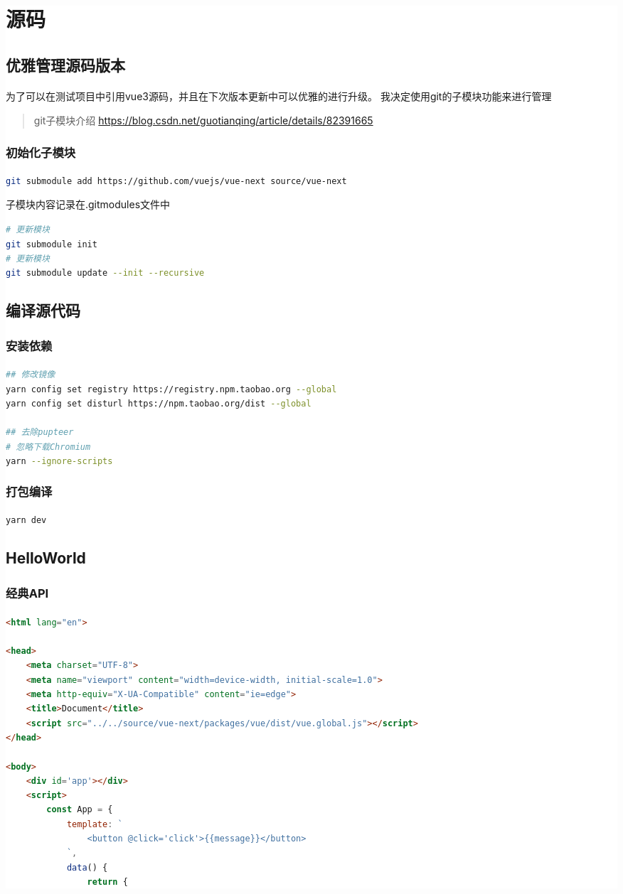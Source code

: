 # 源码
## 优雅管理源码版本
为了可以在测试项目中引用vue3源码，并且在下次版本更新中可以优雅的进行升级。
我决定使用git的子模块功能来进行管理

> git子模块介绍
> https://blog.csdn.net/guotianqing/article/details/82391665

### 初始化子模块
```bash
git submodule add https://github.com/vuejs/vue-next source/vue-next
```

子模块内容记录在.gitmodules文件中
```bash
# 更新模块
git submodule init
# 更新模块
git submodule update --init --recursive
```

## 编译源代码
### 安装依赖
``` bash
## 修改镜像
yarn config set registry https://registry.npm.taobao.org --global
yarn config set disturl https://npm.taobao.org/dist --global

## 去除pupteer
# 忽略下载Chromium
yarn --ignore-scripts
```

### 打包编译
``` bash
yarn dev
```

## HelloWorld
### 经典API
```html
<html lang="en">

<head>
    <meta charset="UTF-8">
    <meta name="viewport" content="width=device-width, initial-scale=1.0">
    <meta http-equiv="X-UA-Compatible" content="ie=edge">
    <title>Document</title>
    <script src="../../source/vue-next/packages/vue/dist/vue.global.js"></script>
</head>

<body>
    <div id='app'></div>
    <script>
        const App = {
            template: `
                <button @click='click'>{{message}}</button>
            `,
            data() {
                return {
```